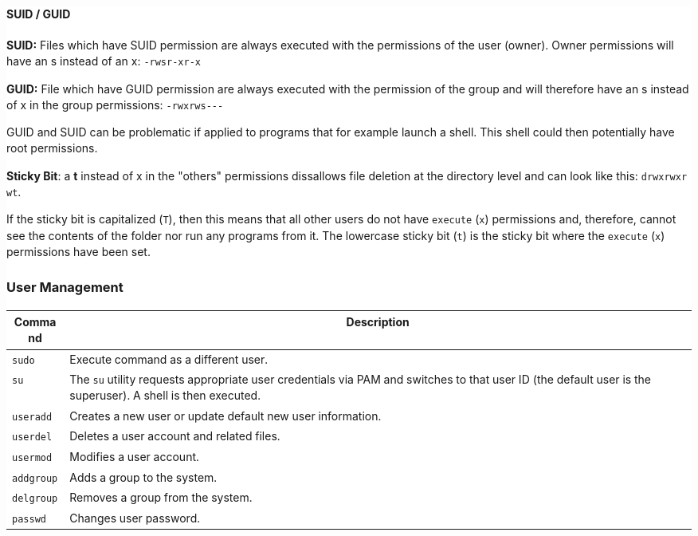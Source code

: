 
#### SUID / GUID

**SUID:** Files which have SUID permission are always executed with the permissions of the user (owner). Owner permissions will have an s instead of an x: `-rwsr-xr-x`

**GUID:** File which have GUID permission are always executed with the permission of the group and will therefore have an s instead of x in the group permissions: `-rwxrws---`

GUID and SUID can be problematic if applied to programs that for example launch a shell. This shell could then potentially have root permissions.

**Sticky Bit**: a **t** instead of x in the "others" permissions dissallows file deletion at the directory level and can look like this: `drwxrwxrwt`.

If the sticky bit is capitalized (`T`), then this means that all other users do not have `execute` (`x`) permissions and, therefore, cannot see the contents of the folder nor run any programs from it. The lowercase sticky bit (`t`) is the sticky bit where the `execute` (`x`) permissions have been set.



### User Management

| **Command** | **Description**                                              |
| ----------- | ------------------------------------------------------------ |
| `sudo`      | Execute command as a different user.                         |
| `su`        | The `su` utility requests appropriate user credentials via PAM and switches to that user ID (the default user is the superuser). A shell is then executed. |
| `useradd`   | Creates a new user or update default new user information.   |
| `userdel`   | Deletes a user account and related files.                    |
| `usermod`   | Modifies a user account.                                     |
| `addgroup`  | Adds a group to the system.                                  |
| `delgroup`  | Removes a group from the system.                             |
| `passwd`    | Changes user password.                                       |
